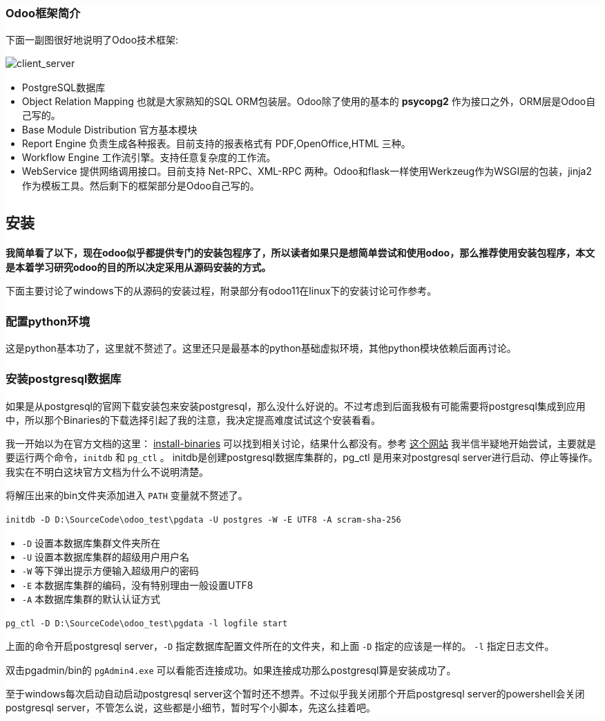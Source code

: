 

### Odoo框架简介

下面一副图很好地说明了Odoo技术框架:

![client_server]({static}/images/odoo/client_server.png "odoo技术框架")


- PostgreSQL数据库
- Object Relation Mapping 也就是大家熟知的SQL ORM包装层。Odoo除了使用的基本的 **psycopg2** 作为接口之外，ORM层是Odoo自己写的。
- Base Module Distribution 官方基本模块
- Report Engine 负责生成各种报表。目前支持的报表格式有 PDF,OpenOffice,HTML 三种。
- Workflow Engine 工作流引擎。支持任意复杂度的工作流。
- WebService 提供网络调用接口。目前支持 Net-RPC、XML-RPC 两种。Odoo和flask一样使用Werkzeug作为WSGI层的包装，jinja2作为模板工具。然后剩下的框架部分是Odoo自己写的。



## 安装
**我简单看了以下，现在odoo似乎都提供专门的安装包程序了，所以读者如果只是想简单尝试和使用odoo，那么推荐使用安装包程序，本文是本着学习研究odoo的目的所以决定采用从源码安装的方式。**

下面主要讨论了windows下的从源码的安装过程，附录部分有odoo11在linux下的安装讨论可作参考。

### 配置python环境
这是python基本功了，这里就不赘述了。这里还只是最基本的python基础虚拟环境，其他python模块依赖后面再讨论。

### 安装postgresql数据库
如果是从postgresql的官网下载安装包来安装postgresql，那么没什么好说的。不过考虑到后面我极有可能需要将postgresql集成到应用中，所以那个Binaries的下载选择引起了我的注意，我决定提高难度试试这个安装看看。

我一开始以为在官方文档的这里： [install-binaries](https://www.postgresql.org/docs/current/install-binaries.html) 可以找到相关讨论，结果什么都没有。参考 [这个网站](https://stackoverflow.com/questions/26441873/starting-postgresql-and-pgadmin-in-windows-without-installation) 我半信半疑地开始尝试，主要就是要运行两个命令，`initdb` 和 `pg_ctl` 。 initdb是创建postgresql数据库集群的，pg_ctl 是用来对postgresql server进行启动、停止等操作。我实在不明白这块官方文档为什么不说明清楚。

将解压出来的bin文件夹添加进入 `PATH` 变量就不赘述了。

```
initdb -D D:\SourceCode\odoo_test\pgdata -U postgres -W -E UTF8 -A scram-sha-256
```

- `-D` 设置本数据库集群文件夹所在
- `-U` 设置本数据库集群的超级用户用户名
- `-W` 等下弹出提示方便输入超级用户的密码
- `-E` 本数据库集群的编码，没有特别理由一般设置UTF8
- `-A` 本数据库集群的默认认证方式

```
pg_ctl -D D:\SourceCode\odoo_test\pgdata -l logfile start
```
上面的命令开启postgresql server，`-D` 指定数据库配置文件所在的文件夹，和上面 `-D` 指定的应该是一样的。 `-l` 指定日志文件。

双击pgadmin/bin的 `pgAdmin4.exe` 可以看能否连接成功。如果连接成功那么postgresql算是安装成功了。

至于windows每次启动自动启动postgresql server这个暂时还不想弄。不过似乎我关闭那个开启postgresql server的powershell会关闭postgresql server，不管怎么说，这些都是小细节，暂时写个小脚本，先这么挂着吧。
